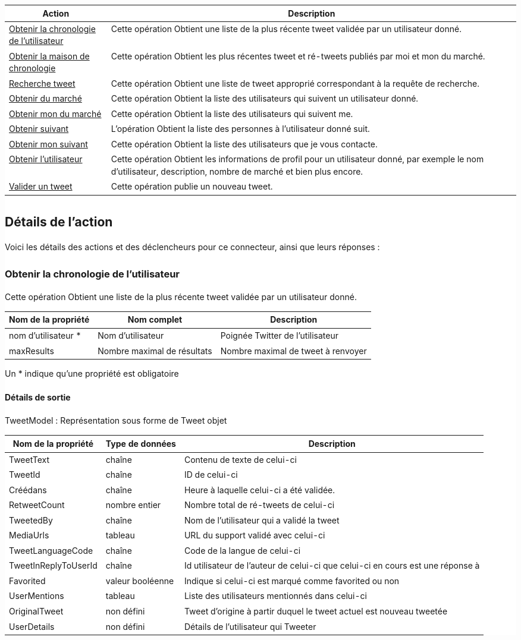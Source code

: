 
|Action|Description|
|--- | ---|
|[Obtenir la chronologie de l’utilisateur](connectors-create-api-twitter.md#get-user-timeline)|Cette opération Obtient une liste de la plus récente tweet validée par un utilisateur donné.|
|[Obtenir la maison de chronologie](connectors-create-api-twitter.md#get-home-timeline)|Cette opération Obtient les plus récentes tweet et ré-tweets publiés par moi et mon du marché.|
|[Recherche tweet](connectors-create-api-twitter.md#search-tweets)|Cette opération Obtient une liste de tweet approprié correspondant à la requête de recherche.|
|[Obtenir du marché](connectors-create-api-twitter.md#get-followers)|Cette opération Obtient la liste des utilisateurs qui suivent un utilisateur donné.|
|[Obtenir mon du marché](connectors-create-api-twitter.md#get-my-followers)|Cette opération Obtient la liste des utilisateurs qui suivent me.|
|[Obtenir suivant](connectors-create-api-twitter.md#get-following)|L’opération Obtient la liste des personnes à l’utilisateur donné suit.|
|[Obtenir mon suivant](connectors-create-api-twitter.md#get-my-following)|Cette opération Obtient la liste des utilisateurs que je vous contacte.|
|[Obtenir l’utilisateur](connectors-create-api-twitter.md#get-user)|Cette opération Obtient les informations de profil pour un utilisateur donné, par exemple le nom d’utilisateur, description, nombre de marché et bien plus encore.|
|[Valider un tweet](connectors-create-api-twitter.md#post-a-tweet)|Cette opération publie un nouveau tweet.|
## <a name="action-details"></a>Détails de l’action

Voici les détails des actions et des déclencheurs pour ce connecteur, ainsi que leurs réponses :



### <a name="get-user-timeline"></a>Obtenir la chronologie de l’utilisateur
Cette opération Obtient une liste de la plus récente tweet validée par un utilisateur donné. 


|Nom de la propriété| Nom complet|Description|
| ---|---|---|
|nom d’utilisateur *|Nom d’utilisateur|Poignée Twitter de l’utilisateur|
|maxResults|Nombre maximal de résultats|Nombre maximal de tweet à renvoyer|

Un * indique qu’une propriété est obligatoire



#### <a name="output-details"></a>Détails de sortie

TweetModel : Représentation sous forme de Tweet objet


| Nom de la propriété | Type de données | Description |
|---|---|---|
|TweetText|chaîne|Contenu de texte de celui-ci|
|TweetId|chaîne|ID de celui-ci|
|Créédans|chaîne|Heure à laquelle celui-ci a été validée.|
|RetweetCount|nombre entier|Nombre total de ré-tweets de celui-ci|
|TweetedBy|chaîne|Nom de l’utilisateur qui a validé la tweet|
|MediaUrls|tableau|URL du support validé avec celui-ci|
|TweetLanguageCode|chaîne|Code de la langue de celui-ci|
|TweetInReplyToUserId|chaîne|Id utilisateur de l’auteur de celui-ci que celui-ci en cours est une réponse à|
|Favorited|valeur booléenne|Indique si celui-ci est marqué comme favorited ou non|
|UserMentions|tableau|Liste des utilisateurs mentionnés dans celui-ci|
|OriginalTweet|non défini|Tweet d’origine à partir duquel le tweet actuel est nouveau tweetée|
|UserDetails|non défini|Détails de l’utilisateur qui Tweeter|
